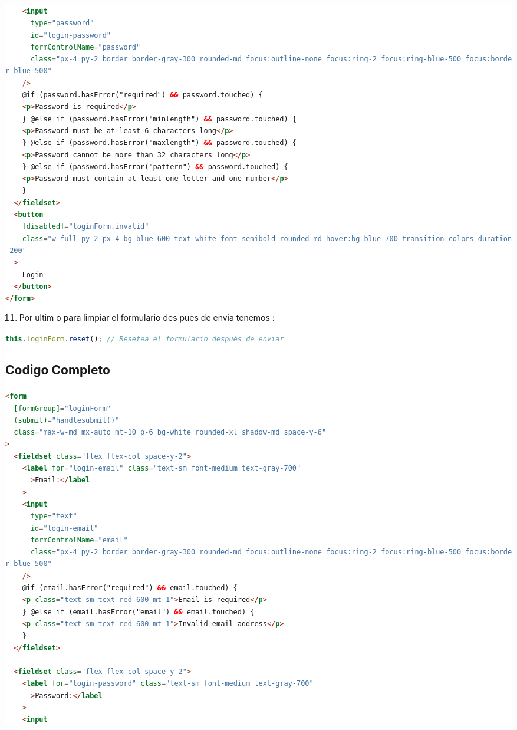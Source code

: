 ```html
    <input
      type="password"
      id="login-password"
      formControlName="password"
      class="px-4 py-2 border border-gray-300 rounded-md focus:outline-none focus:ring-2 focus:ring-blue-500 focus:border-blue-500"
    />
    @if (password.hasError("required") && password.touched) {
    <p>Password is required</p>
    } @else if (password.hasError("minlength") && password.touched) {
    <p>Password must be at least 6 characters long</p>
    } @else if (password.hasError("maxlength") && password.touched) {
    <p>Password cannot be more than 32 characters long</p>
    } @else if (password.hasError("pattern") && password.touched) {
    <p>Password must contain at least one letter and one number</p>
    }
  </fieldset>
  <button
    [disabled]="loginForm.invalid"
    class="w-full py-2 px-4 bg-blue-600 text-white font-semibold rounded-md hover:bg-blue-700 transition-colors duration-200"
  >
    Login
  </button>
</form>
```

11. Por ultim o para limpiar el formulario des pues de envia tenemos :

```ts
this.loginForm.reset(); // Resetea el formulario después de enviar
```

## Codigo Completo

```html
<form
  [formGroup]="loginForm"
  (submit)="handlesubmit()"
  class="max-w-md mx-auto mt-10 p-6 bg-white rounded-xl shadow-md space-y-6"
>
  <fieldset class="flex flex-col space-y-2">
    <label for="login-email" class="text-sm font-medium text-gray-700"
      >Email:</label
    >
    <input
      type="text"
      id="login-email"
      formControlName="email"
      class="px-4 py-2 border border-gray-300 rounded-md focus:outline-none focus:ring-2 focus:ring-blue-500 focus:border-blue-500"
    />
    @if (email.hasError("required") && email.touched) {
    <p class="text-sm text-red-600 mt-1">Email is required</p>
    } @else if (email.hasError("email") && email.touched) {
    <p class="text-sm text-red-600 mt-1">Invalid email address</p>
    }
  </fieldset>

  <fieldset class="flex flex-col space-y-2">
    <label for="login-password" class="text-sm font-medium text-gray-700"
      >Password:</label
    >
    <input
```